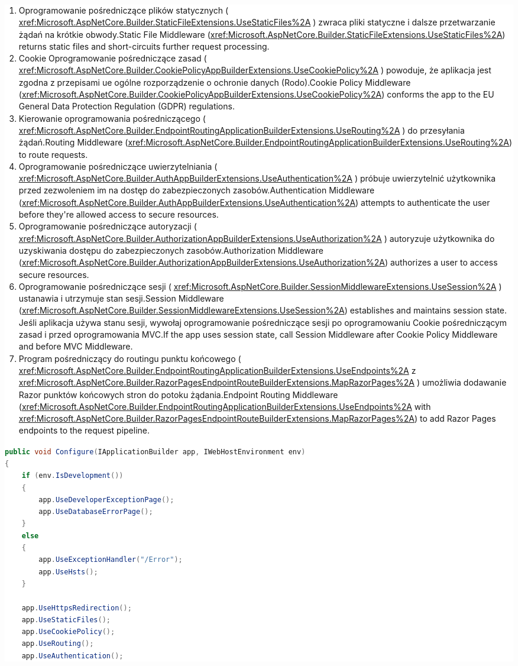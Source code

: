 1. <span data-ttu-id="b30c0-183">Oprogramowanie pośredniczące plików statycznych ( <xref:Microsoft.AspNetCore.Builder.StaticFileExtensions.UseStaticFiles%2A> ) zwraca pliki statyczne i dalsze przetwarzanie żądań na krótkie obwody.</span><span class="sxs-lookup"><span data-stu-id="b30c0-183">Static File Middleware (<xref:Microsoft.AspNetCore.Builder.StaticFileExtensions.UseStaticFiles%2A>) returns static files and short-circuits further request processing.</span></span>
1. <span data-ttu-id="b30c0-184">Cookie Oprogramowanie pośredniczące zasad ( <xref:Microsoft.AspNetCore.Builder.CookiePolicyAppBuilderExtensions.UseCookiePolicy%2A> ) powoduje, że aplikacja jest zgodna z przepisami ue ogólne rozporządzenie o ochronie danych (Rodo).</span><span class="sxs-lookup"><span data-stu-id="b30c0-184">Cookie Policy Middleware (<xref:Microsoft.AspNetCore.Builder.CookiePolicyAppBuilderExtensions.UseCookiePolicy%2A>) conforms the app to the EU General Data Protection Regulation (GDPR) regulations.</span></span>
1. <span data-ttu-id="b30c0-185">Kierowanie oprogramowania pośredniczącego ( <xref:Microsoft.AspNetCore.Builder.EndpointRoutingApplicationBuilderExtensions.UseRouting%2A> ) do przesyłania żądań.</span><span class="sxs-lookup"><span data-stu-id="b30c0-185">Routing Middleware (<xref:Microsoft.AspNetCore.Builder.EndpointRoutingApplicationBuilderExtensions.UseRouting%2A>) to route requests.</span></span>
1. <span data-ttu-id="b30c0-186">Oprogramowanie pośredniczące uwierzytelniania ( <xref:Microsoft.AspNetCore.Builder.AuthAppBuilderExtensions.UseAuthentication%2A> ) próbuje uwierzytelnić użytkownika przed zezwoleniem im na dostęp do zabezpieczonych zasobów.</span><span class="sxs-lookup"><span data-stu-id="b30c0-186">Authentication Middleware (<xref:Microsoft.AspNetCore.Builder.AuthAppBuilderExtensions.UseAuthentication%2A>) attempts to authenticate the user before they're allowed access to secure resources.</span></span>
1. <span data-ttu-id="b30c0-187">Oprogramowanie pośredniczące autoryzacji ( <xref:Microsoft.AspNetCore.Builder.AuthorizationAppBuilderExtensions.UseAuthorization%2A> ) autoryzuje użytkownika do uzyskiwania dostępu do zabezpieczonych zasobów.</span><span class="sxs-lookup"><span data-stu-id="b30c0-187">Authorization Middleware (<xref:Microsoft.AspNetCore.Builder.AuthorizationAppBuilderExtensions.UseAuthorization%2A>) authorizes a user to access secure resources.</span></span>
1. <span data-ttu-id="b30c0-188">Oprogramowanie pośredniczące sesji ( <xref:Microsoft.AspNetCore.Builder.SessionMiddlewareExtensions.UseSession%2A> ) ustanawia i utrzymuje stan sesji.</span><span class="sxs-lookup"><span data-stu-id="b30c0-188">Session Middleware (<xref:Microsoft.AspNetCore.Builder.SessionMiddlewareExtensions.UseSession%2A>) establishes and maintains session state.</span></span> <span data-ttu-id="b30c0-189">Jeśli aplikacja używa stanu sesji, wywołaj oprogramowanie pośredniczące sesji po oprogramowaniu Cookie pośredniczącym zasad i przed oprogramowania MVC.</span><span class="sxs-lookup"><span data-stu-id="b30c0-189">If the app uses session state, call Session Middleware after Cookie Policy Middleware and before MVC Middleware.</span></span>
1. <span data-ttu-id="b30c0-190">Program pośredniczący do routingu punktu końcowego ( <xref:Microsoft.AspNetCore.Builder.EndpointRoutingApplicationBuilderExtensions.UseEndpoints%2A> z <xref:Microsoft.AspNetCore.Builder.RazorPagesEndpointRouteBuilderExtensions.MapRazorPages%2A> ) umożliwia dodawanie Razor punktów końcowych stron do potoku żądania.</span><span class="sxs-lookup"><span data-stu-id="b30c0-190">Endpoint Routing Middleware (<xref:Microsoft.AspNetCore.Builder.EndpointRoutingApplicationBuilderExtensions.UseEndpoints%2A> with <xref:Microsoft.AspNetCore.Builder.RazorPagesEndpointRouteBuilderExtensions.MapRazorPages%2A>) to add Razor Pages endpoints to the request pipeline.</span></span>



```csharp
public void Configure(IApplicationBuilder app, IWebHostEnvironment env)
{
    if (env.IsDevelopment())
    {
        app.UseDeveloperExceptionPage();
        app.UseDatabaseErrorPage();
    }
    else
    {
        app.UseExceptionHandler("/Error");
        app.UseHsts();
    }

    app.UseHttpsRedirection();
    app.UseStaticFiles();
    app.UseCookiePolicy();
    app.UseRouting();
    app.UseAuthentication();
```